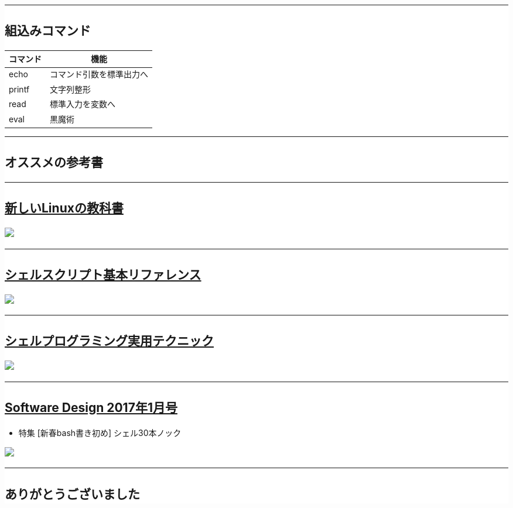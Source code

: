 ----

## 組込みコマンド

| コマンド | 機能 |
| -------- | ---- |
| echo | コマンド引数を標準出力へ |
| printf | 文字列整形 |
| read | 標準入力を変数へ |
| eval | 黒魔術 |

---

## オススメの参考書

----

## [新しいLinuxの教科書](https://www.amazon.co.jp/dp/4797380942)

![](https://images-na.ssl-images-amazon.com/images/I/51GjYXdAPBL.jpg)

----

## [シェルスクリプト基本リファレンス](https://www.amazon.co.jp/dp/4774146439)

![](https://images-na.ssl-images-amazon.com/images/I/41GMyWgQ3cL.jpg)

----

## [シェルプログラミング実用テクニック](https://www.amazon.co.jp/dp/4774173444)

![](https://images-na.ssl-images-amazon.com/images/I/71FHRDG75tL.jpg)

----

## [Software Design 2017年1月号](http://gihyo.jp/magazine/SD/archive/2017/201701)
* 特集 [新春bash書き初め] シェル30本ノック

![](http://image.gihyo.co.jp/assets/images/cover/2017/thumb/TH160_641701.jpg)

---

## ありがとうございました

